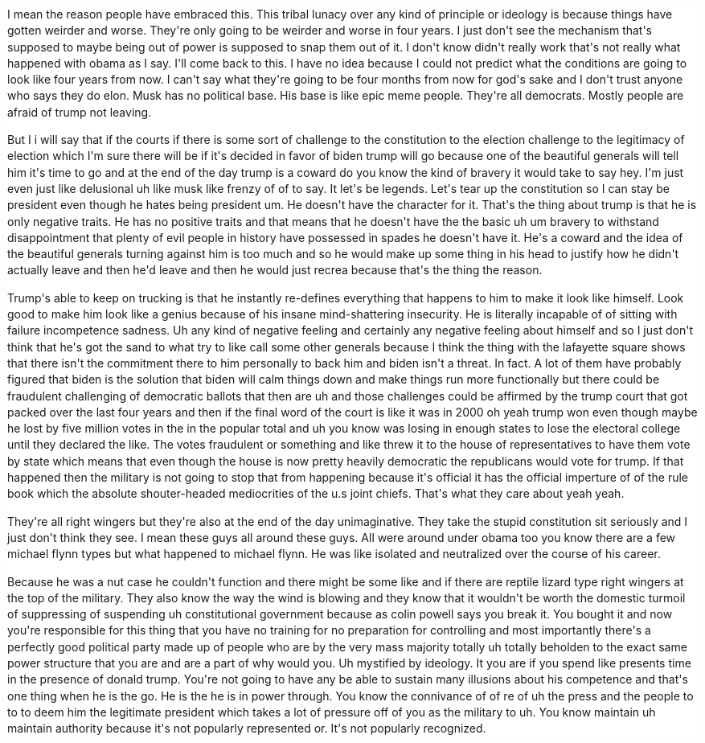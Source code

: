 
I mean the reason people have embraced this. This tribal lunacy over any kind of principle or ideology is because things have gotten weirder and worse. They're only going to be weirder and worse in four years. I just don't see the mechanism that's supposed to maybe being out of power is supposed to snap them out of it. I don't know didn't really work that's not really what happened with obama as I say. I'll come back to this. I have no idea because I could not predict what the conditions are going to look like four years from now. I can't say what they're going to be four months from now for god's sake and I don't trust anyone who says they do elon. Musk has no political base. His base is like epic meme people. They're all democrats. Mostly people are afraid of trump not leaving.

But I i will say that if the courts if there is some sort of challenge to the constitution to the election challenge to the legitimacy of election which I'm sure there will be if it's decided in favor of biden trump will go because one of the beautiful generals will tell him it's time to go and at the end of the day trump is a coward do you know the kind of bravery it would take to say hey. I'm just even just like delusional uh like musk like frenzy of of to say. It let's be legends. Let's tear up the constitution so I can stay be president even though he hates being president um. He doesn't have the character for it. That's the thing about trump is that he is only negative traits. He has no positive traits and that means that he doesn't have the the basic uh um bravery to withstand disappointment that plenty of evil people in history have possessed in spades he doesn't have it. He's a coward and the idea of the beautiful generals turning against him is too much and so he would make up some thing in his head to justify how he didn't actually leave and then he'd leave and then he would just recrea because that's the thing the reason.

Trump's able to keep on trucking is that he instantly re-defines everything that happens to him to make it look like himself. Look good to make him look like a genius because of his insane mind-shattering insecurity. He is literally incapable of of sitting with failure incompetence sadness. Uh any kind of negative feeling and certainly any negative feeling about himself and so I just don't think that he's got the sand to what try to like call some other generals because I think the thing with the lafayette square shows that there isn't the commitment there to him personally to back him and biden isn't a threat. In fact. A lot of them have probably figured that biden is the solution that biden will calm things down and make things run more functionally but there could be fraudulent challenging of democratic ballots that then are uh and those challenges could be affirmed by the trump court that got packed over the last four years and then if the final word of the court is like it was in 2000 oh yeah trump won even though maybe he lost by five million votes in the in the popular total and uh you know was losing in enough states to lose the electoral college until they declared the like. The votes fraudulent or something and like threw it to the house of representatives to have them vote by state which means that even though the house is now pretty heavily democratic the republicans would vote for trump. If that happened then the military is not going to stop that from happening because it's official it has the official imperture of of the rule book which the absolute shouter-headed mediocrities of the u.s joint chiefs. That's what they care about yeah yeah.

They're all right wingers but they're also at the end of the day unimaginative. They take the stupid constitution sit seriously and I just don't think they see. I mean these guys all around these guys. All were around under obama too you know there are a few michael flynn types but what happened to michael flynn. He was like isolated and neutralized over the course of his career.

Because he was a nut case he couldn't  function and there might be some like and if there are reptile lizard type right wingers at the top of the military. They also know the way the wind is blowing and they know that it wouldn't be worth the domestic turmoil of suppressing of suspending uh constitutional government because as colin powell says you break it. You bought it and now you're responsible for this thing that you have no training for no preparation for controlling and most importantly there's a perfectly good political party made up of people who are by the very mass majority totally uh totally beholden to the exact same power structure that you are and are a part of why would you. Uh mystified by ideology. It you are if you spend like presents time in the presence of donald trump. You're not going to have any  be able to sustain many illusions about his competence and that's one thing when he is the go. He is the he is in power through. You know the connivance of of re of uh the press and the people to to to deem him the legitimate president which takes a lot of pressure off of you as the military to uh. You know maintain uh maintain authority because it's not popularly represented or. It's not popularly recognized.

